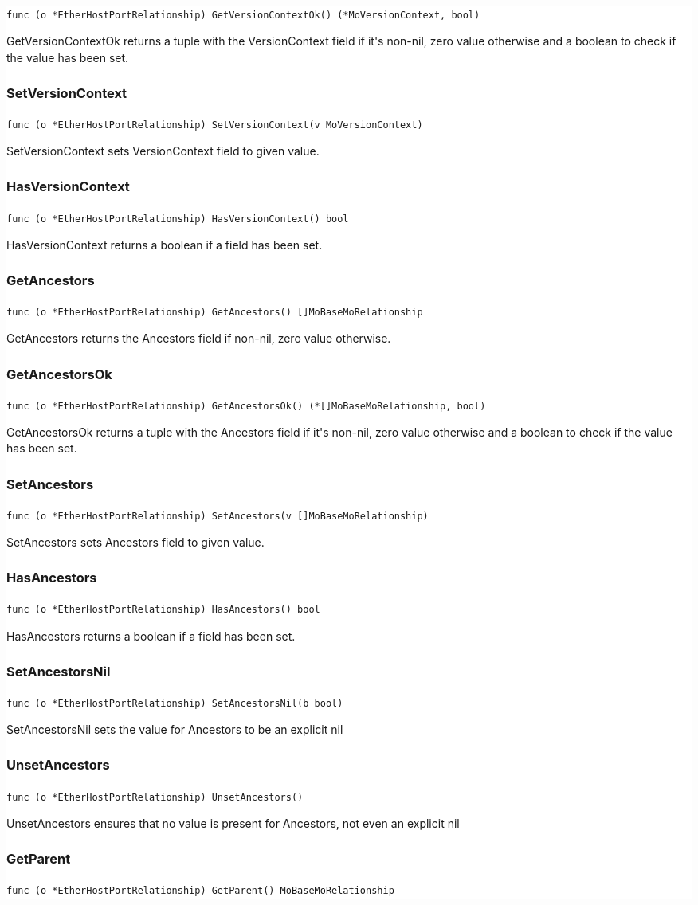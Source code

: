 `func (o *EtherHostPortRelationship) GetVersionContextOk() (*MoVersionContext, bool)`

GetVersionContextOk returns a tuple with the VersionContext field if it's non-nil, zero value otherwise
and a boolean to check if the value has been set.

### SetVersionContext

`func (o *EtherHostPortRelationship) SetVersionContext(v MoVersionContext)`

SetVersionContext sets VersionContext field to given value.

### HasVersionContext

`func (o *EtherHostPortRelationship) HasVersionContext() bool`

HasVersionContext returns a boolean if a field has been set.

### GetAncestors

`func (o *EtherHostPortRelationship) GetAncestors() []MoBaseMoRelationship`

GetAncestors returns the Ancestors field if non-nil, zero value otherwise.

### GetAncestorsOk

`func (o *EtherHostPortRelationship) GetAncestorsOk() (*[]MoBaseMoRelationship, bool)`

GetAncestorsOk returns a tuple with the Ancestors field if it's non-nil, zero value otherwise
and a boolean to check if the value has been set.

### SetAncestors

`func (o *EtherHostPortRelationship) SetAncestors(v []MoBaseMoRelationship)`

SetAncestors sets Ancestors field to given value.

### HasAncestors

`func (o *EtherHostPortRelationship) HasAncestors() bool`

HasAncestors returns a boolean if a field has been set.

### SetAncestorsNil

`func (o *EtherHostPortRelationship) SetAncestorsNil(b bool)`

 SetAncestorsNil sets the value for Ancestors to be an explicit nil

### UnsetAncestors
`func (o *EtherHostPortRelationship) UnsetAncestors()`

UnsetAncestors ensures that no value is present for Ancestors, not even an explicit nil
### GetParent

`func (o *EtherHostPortRelationship) GetParent() MoBaseMoRelationship`
